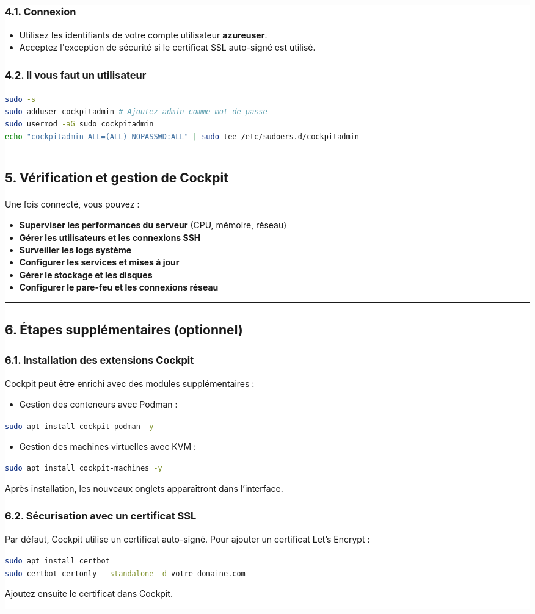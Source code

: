 ### **4.1. Connexion**
- Utilisez les identifiants de votre compte utilisateur **azureuser**.
- Acceptez l'exception de sécurité si le certificat SSL auto-signé est utilisé.


### **4.2. Il vous faut un utilisateur**
```bash
sudo -s
sudo adduser cockpitadmin # Ajoutez admin comme mot de passe
sudo usermod -aG sudo cockpitadmin
echo "cockpitadmin ALL=(ALL) NOPASSWD:ALL" | sudo tee /etc/sudoers.d/cockpitadmin
```

---

## **5. Vérification et gestion de Cockpit**
Une fois connecté, vous pouvez :
- **Superviser les performances du serveur** (CPU, mémoire, réseau)
- **Gérer les utilisateurs et les connexions SSH**
- **Surveiller les logs système**
- **Configurer les services et mises à jour**
- **Gérer le stockage et les disques**
- **Configurer le pare-feu et les connexions réseau**

---

## **6. Étapes supplémentaires (optionnel)**
### **6.1. Installation des extensions Cockpit**
Cockpit peut être enrichi avec des modules supplémentaires :

- Gestion des conteneurs avec Podman :
```bash
sudo apt install cockpit-podman -y
```

- Gestion des machines virtuelles avec KVM :
```bash
sudo apt install cockpit-machines -y
```

Après installation, les nouveaux onglets apparaîtront dans l’interface.

### **6.2. Sécurisation avec un certificat SSL**
Par défaut, Cockpit utilise un certificat auto-signé. Pour ajouter un certificat Let’s Encrypt :
```bash
sudo apt install certbot
sudo certbot certonly --standalone -d votre-domaine.com
```

Ajoutez ensuite le certificat dans Cockpit.

---
